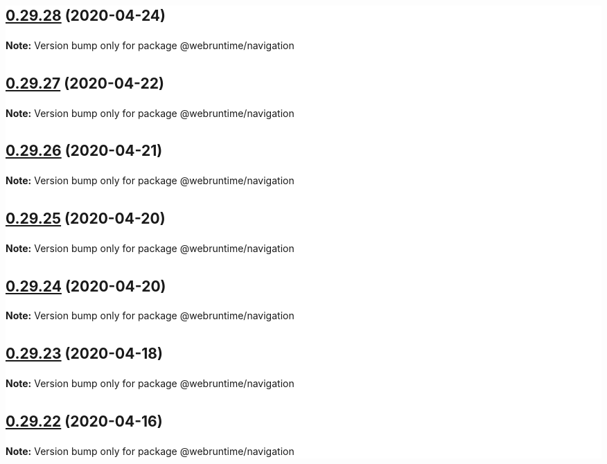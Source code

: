 



## [0.29.28](https://git.soma.salesforce.com/communities/webruntime/compare/v0.29.27...v0.29.28) (2020-04-24)

**Note:** Version bump only for package @webruntime/navigation





## [0.29.27](https://git.soma.salesforce.com/communities/webruntime/compare/v0.29.26...v0.29.27) (2020-04-22)

**Note:** Version bump only for package @webruntime/navigation





## [0.29.26](https://git.soma.salesforce.com/communities/webruntime/compare/v0.29.25...v0.29.26) (2020-04-21)

**Note:** Version bump only for package @webruntime/navigation





## [0.29.25](https://git.soma.salesforce.com/communities/webruntime/compare/v0.29.24...v0.29.25) (2020-04-20)

**Note:** Version bump only for package @webruntime/navigation





## [0.29.24](https://git.soma.salesforce.com/communities/webruntime/compare/v0.29.23...v0.29.24) (2020-04-20)

**Note:** Version bump only for package @webruntime/navigation





## [0.29.23](https://git.soma.salesforce.com/communities/webruntime/compare/v0.29.22...v0.29.23) (2020-04-18)

**Note:** Version bump only for package @webruntime/navigation





## [0.29.22](https://git.soma.salesforce.com/communities/webruntime/compare/v0.29.21...v0.29.22) (2020-04-16)

**Note:** Version bump only for package @webruntime/navigation
